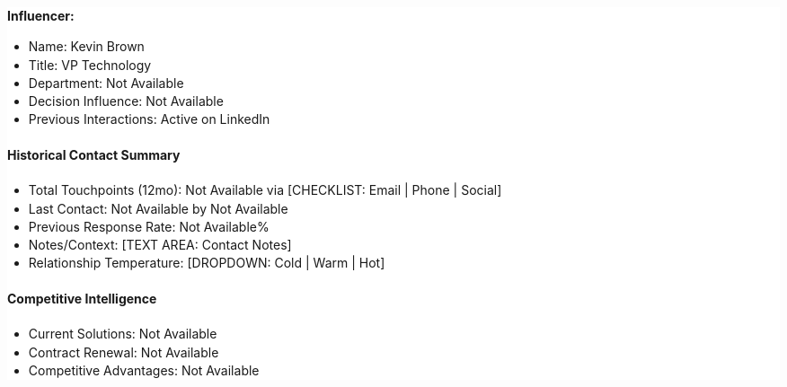 **Influencer:**
- Name: Kevin Brown
- Title: VP Technology
- Department: Not Available
- Decision Influence: Not Available
- Previous Interactions: Active on LinkedIn

#### Historical Contact Summary
- Total Touchpoints (12mo): Not Available via [CHECKLIST: Email | Phone | Social]
- Last Contact: Not Available by Not Available
- Previous Response Rate: Not Available%
- Notes/Context: [TEXT AREA: Contact Notes]
- Relationship Temperature: [DROPDOWN: Cold | Warm | Hot]

#### Competitive Intelligence
- Current Solutions: Not Available
- Contract Renewal: Not Available
- Competitive Advantages: Not Available